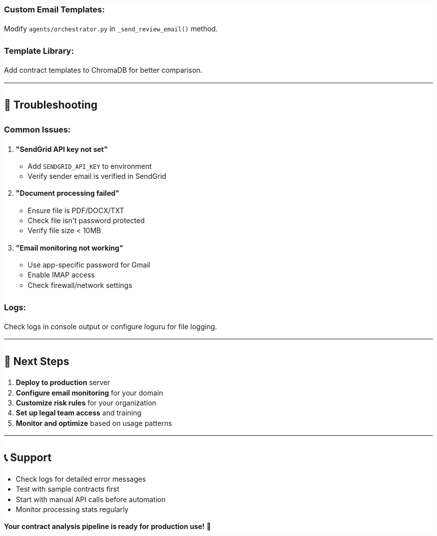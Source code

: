 ### **Custom Email Templates:**
Modify `agents/orchestrator.py` in `_send_review_email()` method.

### **Template Library:**
Add contract templates to ChromaDB for better comparison.

---

## 🚨 **Troubleshooting**

### **Common Issues:**

1. **"SendGrid API key not set"**
   - Add `SENDGRID_API_KEY` to environment
   - Verify sender email is verified in SendGrid

2. **"Document processing failed"**
   - Ensure file is PDF/DOCX/TXT
   - Check file isn't password protected
   - Verify file size < 10MB

3. **"Email monitoring not working"**
   - Use app-specific password for Gmail
   - Enable IMAP access
   - Check firewall/network settings

### **Logs:**
Check logs in console output or configure loguru for file logging.

---

## 🎯 **Next Steps**

1. **Deploy to production** server
2. **Configure email monitoring** for your domain
3. **Customize risk rules** for your organization
4. **Set up legal team access** and training
5. **Monitor and optimize** based on usage patterns

---

## 📞 **Support**

- Check logs for detailed error messages
- Test with sample contracts first
- Start with manual API calls before automation
- Monitor processing stats regularly

**Your contract analysis pipeline is ready for production use!** 🚀
